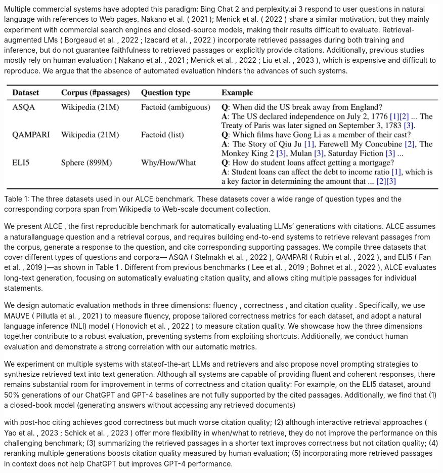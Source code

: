 Multiple commercial systems have adopted this paradigm: Bing Chat 2   and perplexity.ai 3   respond to user questions in natural language with references to Web pages.  Nakano et al.  ( 2021 );  Menick et al. ( 2022 ) share a similar motivation, but they mainly experiment with commercial search engines and closed-source models, making their results difficult to evaluate. Retrieval-augmented LMs ( Borgeaud et al. ,  2022 ;  Izacard et al. ,  2022 ) incorporate retrieved passages during both training and inference, but do not guarantee faithfulness to retrieved passages or explicitly provide citations. Additionally, previous studies mostly rely on human evaluation ( Nakano et al. ,  2021 ;  Menick et al. ,  2022 ; Liu et al. ,  2023 ), which is expensive and difficult to reproduce. We argue that the absence of automated evaluation hinders the advances of such systems.  

![](images/c5194c86c88f91ed59db63d71313f5ec371b568c9cb7844f874d7bd9ce94a77d.jpg)  
Table 1: The three datasets used in our ALCE benchmark. These datasets cover a wide range of question types and the corresponding corpora span from Wikipedia to Web-scale document collection.  

We present  ALCE , the first reproducible benchmark for  automatically  evaluating LLMs’ generations with citations. ALCE assumes a naturallanguage question and a retrieval corpus, and requires building end-to-end systems to retrieve relevant passages from the corpus, generate a response to the question, and cite corresponding supporting passages. We compile three datasets that cover different types of questions and corpora— ASQA ( Stelmakh et al. ,  2022 ), QAMPARI ( Rubin et al. ,  2022 ), and ELI5 ( Fan et al. ,  2019 )—as shown in Table  1 . Different from previous benchmarks ( Lee et al. ,  2019 ;  Bohnet et al. ,  2022 ), ALCE evaluates long-text generation, focusing on automatically evaluating citation quality, and allows citing  multiple  passages for individual statements.  

We design automatic evaluation methods in three dimensions:  fluency ,  correctness , and  citation quality . Specifically, we use MAUVE ( Pillutla et al. ,  2021 ) to measure fluency, propose tailored correctness metrics for each dataset, and adopt a natural language inference (NLI) model ( Honovich et al. ,  2022 ) to measure citation quality. We showcase how the three dimensions together contribute to a robust evaluation, preventing systems from exploiting shortcuts. Additionally, we conduct human evaluation and demonstrate a strong correlation with our automatic metrics.  

We experiment on multiple systems with stateof-the-art LLMs and retrievers and also propose novel prompting strategies to synthesize retrieved text into text generation. Although all systems are capable of providing fluent and coherent responses, there remains substantial room for improvement in terms of correctness and citation quality: For example, on the ELI5 dataset, around 50% generations of our ChatGPT and GPT-4 baselines are not fully supported by the cited passages. Additionally, we find that (1) a closed-book model (generating answers without accessing any retrieved documents)  

with post-hoc citing achieves good correctness but much worse citation quality; (2) although interactive retrieval approaches ( Yao et al. ,  2023 ;  Schick et al. ,  2023 ) offer more flexibility in when/what to retrieve, they do not improve the performance on this challenging benchmark; (3) summarizing the retrieved passages in a shorter text improves correctness but not citation quality; (4) reranking multiple generations boosts citation quality measured by human evaluation; (5) incorporating more retrieved passages in context does not help ChatGPT but improves GPT-4 performance.  
